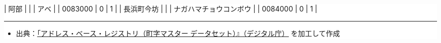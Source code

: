 | 阿部 |  |  | アベ   |  | 0083000 | 0 | 1 |
| 長浜町今坊 |  |  | ナガハマチョウコンボウ   |  | 0084000 | 0 | 1 |

---

- 出典：[「アドレス・ベース・レジストリ（町字マスター データセット）』（デジタル庁）](https://www.digital.go.jp/policies/base_registry_address/) を加工して作成